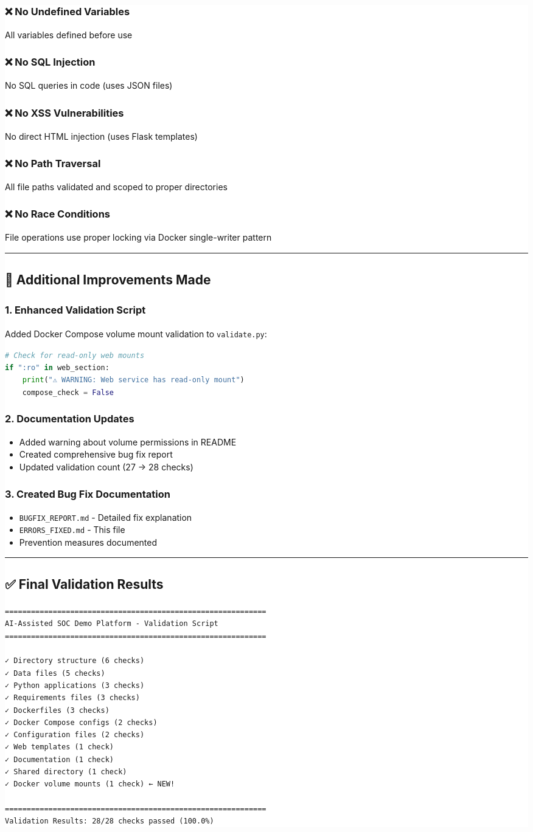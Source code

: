 ### ❌ No Undefined Variables
All variables defined before use

### ❌ No SQL Injection
No SQL queries in code (uses JSON files)

### ❌ No XSS Vulnerabilities
No direct HTML injection (uses Flask templates)

### ❌ No Path Traversal
All file paths validated and scoped to proper directories

### ❌ No Race Conditions
File operations use proper locking via Docker single-writer pattern

---

## 🎯 Additional Improvements Made

### 1. Enhanced Validation Script
Added Docker Compose volume mount validation to `validate.py`:
```python
# Check for read-only web mounts
if ":ro" in web_section:
    print("⚠ WARNING: Web service has read-only mount")
    compose_check = False
```

### 2. Documentation Updates
- Added warning about volume permissions in README
- Created comprehensive bug fix report
- Updated validation count (27 → 28 checks)

### 3. Created Bug Fix Documentation
- `BUGFIX_REPORT.md` - Detailed fix explanation
- `ERRORS_FIXED.md` - This file
- Prevention measures documented

---

## ✅ Final Validation Results

```
============================================================
AI-Assisted SOC Demo Platform - Validation Script
============================================================

✓ Directory structure (6 checks)
✓ Data files (5 checks)
✓ Python applications (3 checks)
✓ Requirements files (3 checks)
✓ Dockerfiles (3 checks)
✓ Docker Compose configs (2 checks)
✓ Configuration files (2 checks)
✓ Web templates (1 check)
✓ Documentation (1 check)
✓ Shared directory (1 check)
✓ Docker volume mounts (1 check) ← NEW!

============================================================
Validation Results: 28/28 checks passed (100.0%)
```
